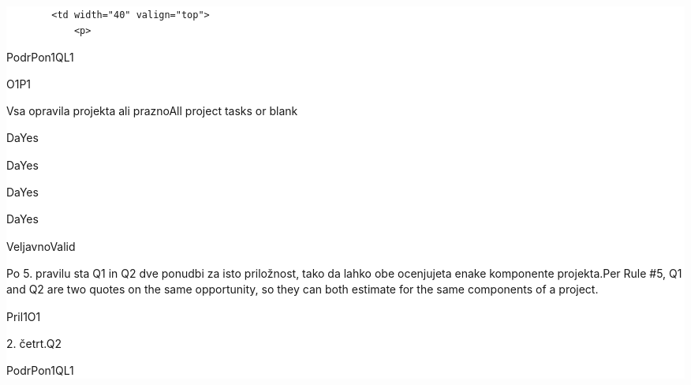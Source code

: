             <td width="40" valign="top">
                <p>
<span data-ttu-id="e1d7f-310">PodrPon1</span><span class="sxs-lookup"><span data-stu-id="e1d7f-310">QL1</span></span> </p>
            </td>
            <td width="41" valign="top">
                <p>
<span data-ttu-id="e1d7f-311">O1</span><span class="sxs-lookup"><span data-stu-id="e1d7f-311">P1</span></span> </p>
            </td>
            <td width="77" valign="top">
                <p>
<span data-ttu-id="e1d7f-312">Vsa opravila projekta ali prazno</span><span class="sxs-lookup"><span data-stu-id="e1d7f-312">All project tasks or blank</span></span> </p>
            </td>
            <td width="45" valign="top">
                <p>
<span data-ttu-id="e1d7f-313">Da</span><span class="sxs-lookup"><span data-stu-id="e1d7f-313">Yes</span></span> </p>
            </td>
            <td width="46" valign="top">
                <p>
<span data-ttu-id="e1d7f-314">Da</span><span class="sxs-lookup"><span data-stu-id="e1d7f-314">Yes</span></span> </p>
            </td>
            <td width="43" valign="top">
                <p>
<span data-ttu-id="e1d7f-315">Da</span><span class="sxs-lookup"><span data-stu-id="e1d7f-315">Yes</span></span> </p>
            </td>
            <td width="41" valign="top">
                <p>
<span data-ttu-id="e1d7f-316">Da</span><span class="sxs-lookup"><span data-stu-id="e1d7f-316">Yes</span></span> </p>
            </td>
            <td width="49" rowspan="2" valign="top">
                <p>
<span data-ttu-id="e1d7f-317">Veljavno</span><span class="sxs-lookup"><span data-stu-id="e1d7f-317">Valid</span></span> </p>
            </td>
            <td width="200" rowspan="2" valign="top">
                <p>
<span data-ttu-id="e1d7f-318">Po 5. pravilu sta Q1 in Q2 dve ponudbi za isto priložnost, tako da lahko obe ocenjujeta enake komponente projekta.</span><span class="sxs-lookup"><span data-stu-id="e1d7f-318">Per Rule #5, Q1 and Q2 are two quotes on the same opportunity, so they can both estimate for the same components of a project.</span></span>
                </p>
            </td>
        </tr>
        <tr>
            <td width="59" valign="top">
                <p>
<span data-ttu-id="e1d7f-319">Pril1</span><span class="sxs-lookup"><span data-stu-id="e1d7f-319">O1</span></span> </p>
            </td>
            <td width="39" valign="top">
                <p>
<span data-ttu-id="e1d7f-320">2. četrt.</span><span class="sxs-lookup"><span data-stu-id="e1d7f-320">Q2</span></span> </p>
            </td>
            <td width="40" valign="top">
                <p>
<span data-ttu-id="e1d7f-321">PodrPon1</span><span class="sxs-lookup"><span data-stu-id="e1d7f-321">QL1</span></span> </p>